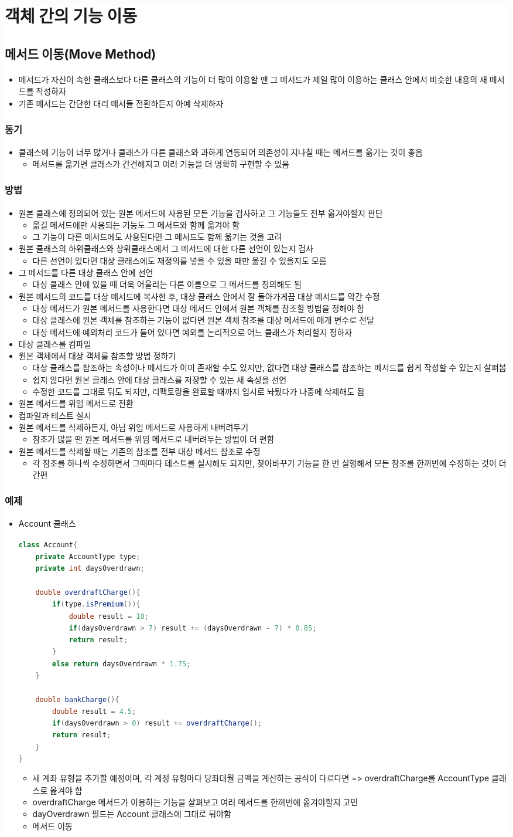 # 객체 간의 기능 이동

## 메서드 이동(Move Method)
- 메서드가 자신이 속한 클래스보다 다른 클래스의 기능이 더 많이 이용할 땐 그 메서드가 제일 많이 이용하는 클래스 안에서 비슷한 내용의 새 메서드를 작성하자
- 기존 메서드는 간단한 대리 메서들 전환하든지 아예 삭제하자

### 동기
- 클래스에 기능이 너무 많거나 클래스가 다른 클래스와 과하게 연동되어 의존성이 지나칠 때는 메서드를 옮기는 것이 좋음
  - 메서드를 옮기면 클래스가 간견해지고 여러 기능을 더 명확히 구현할 수 있음

### 방법
- 원본 클래스에 정의되어 있는 원본 메서드에 사용된 모든 기능을 검사하고 그 기능들도 전부 옮겨야할지 판단
  - 옮길 메서드에만 사용되는 기능도 그 메서드와 함께 옮겨야 함
  - 그 기능이 다른 메서드에도 사용된다면 그 메서드도 함께 옮기는 것을 고려
- 원본 클래스의 하위클래스와 상위클래스에서 그 메서드에 대한 다른 선언이 있는지 검사
  - 다른 선언이 있다면 대상 클래스에도 재정의를 넣을 수 있을 때만 옮길 수 있을지도 모름
- 그 메서드를 다른 대상 클래스 안에 선언
  - 대상 클래스 안에 있을 때 더욱 어울리는 다른 이름으로 그 메서드를 정의해도 됨
- 원본 메서드의 코드를 대상 메서드에 복사한 후, 대상 클래스 안에서 잘 돌아가게끔 대상 메서드를 약간 수정
  - 대상 메서드가 원본 메서드를 사용한다면 대상 메서드 안에서 원본 객체를 참조할 방법을 정해야 함
  - 대상 클래스에 원본 객체를 참조하는 기능이 없다면 원본 객체 참조를 대상 메서드에 매개 변수로 전달
  - 대상 메서드에 예외처리 코드가 들어 있다면 예외를 논리적으로 어느 클래스가 처리할지 정하자
- 대상 클래스를 컴파일
- 원본 객체에서 대상 객체를 참조할 방법 정하기
  - 대상 클래스를 참조하는 속성이나 메서드가 이미 존재할 수도 있지만, 없다면 대상 클래스를 참조하는 메서드를 쉽게 작성할 수 있는지 살펴봄
  - 쉽지 않다면 원본 클래스 안에 대상 클래스를 저장할 수 있는 새 속성을 선언
  - 수정한 코드를 그대로 둬도 되지만, 리팩토링을 완료할 때까지 임시로 놔뒀다가 나중에 삭제해도 됨
- 원본 메서드를 위임 메서드로 전환
- 컴파일과 테스트 실시
- 원본 메서드를 삭제하든지, 아님 위임 메서드로 사용하게 내버려두기
  - 참조가 많을 땐 원본 메서드를 위임 메서드로 내버려두는 방법이 더 편함
- 원본 메서드를 삭제할 때는 기존의 참조를 전부 대상 메서드 참조로 수정
  - 각 참조를 하나씩 수정하면서 그때마다 테스트를 실시해도 되지만, 찾아바꾸기 기능을 한 번 실행해서 모든 참조를 한꺼번에 수정하는 것이 더 간편

### 예제
- Account 클래스
  ```java
  class Account{
      private AccountType type;
      private int daysOverdrawn;
      
      double overdraftCharge(){
          if(type.isPremium()){
              double result = 10;
              if(daysOverdrawn > 7) result += (daysOverdrawn - 7) * 0.85;
              return result;
          }
          else return daysOverdrawn * 1.75;
      }
      
      double bankCharge(){
          double result = 4.5;
          if(daysOverdrawn > 0) result += overdraftCharge();
          return result;
      }
  }
  ```
  - 새 계좌 유형을 추가할 예정이며, 각 계정 유형마다 당좌대월 금액을 계산하는 공식이 다르다면 => overdraftCharge를 AccountType 클래스로 옮겨야 함
  - overdraftCharge 메서드가 이용하는 기능을 살펴보고 여러 메서드를 한꺼번에 옮겨야할지 고민
  - dayOverdrawn 필드는 Account 클래스에 그대로 둬야함
  - 메서드 이동